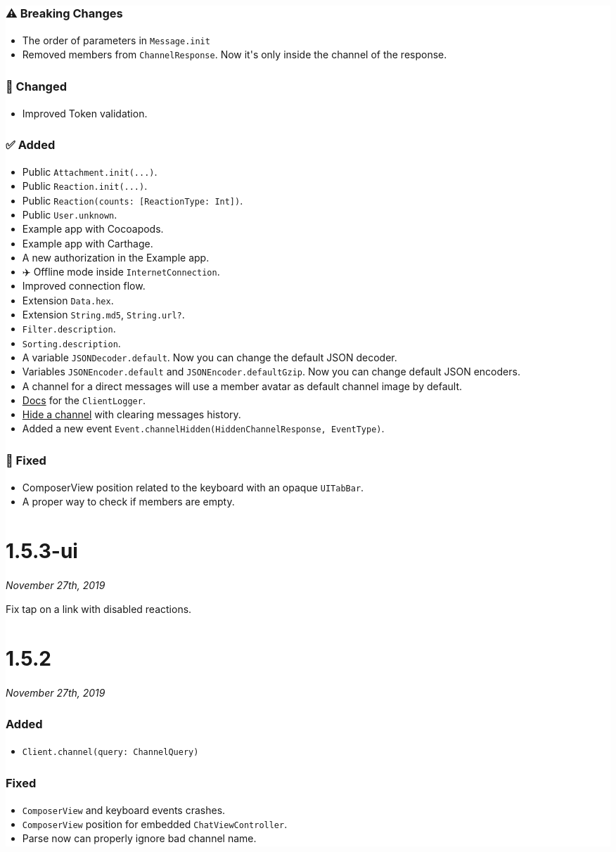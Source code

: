 ### ⚠️ Breaking Changes
- The order of parameters in `Message.init`
- Removed members from `ChannelResponse`. Now it's only inside the channel of the response.

### 🔄 Changed
- Improved Token validation.

### ✅ Added
- Public `Attachment.init(...)`.
- Public `Reaction.init(...)`.
- Public `Reaction(counts: [ReactionType: Int])`.
- Public `User.unknown`.
- Example app with Cocoapods.
- Example app with Carthage.
- A new authorization in the Example app.
- ✈️ Offline mode inside `InternetConnection`.
- Improved connection flow.
- Extension `Data.hex`.
- Extension `String.md5`, `String.url?`.
- `Filter.description`.
- `Sorting.description`.
- A variable `JSONDecoder.default`. Now you can change the default JSON decoder.
- Variables `JSONEncoder.default` and `JSONEncoder.defaultGzip`. Now you can change default JSON encoders.
- A channel for a direct messages will use a member avatar as default channel image by default.
- [Docs](https://getstream.github.io/stream-chat-swift/core/Classes/ClientLogger.html#/s:14StreamChatCore12ClientLoggerC7OptionsV) for the `ClientLogger`.
- [Hide a channel](https://getstream.github.io/stream-chat-swift/core/Classes/Channel.html#/s:14StreamChatCore7ChannelC4hide3for12clearHistory7RxSwift10ObservableCyytGAA4UserVSg_SbtF) with clearing messages history.
- Added a new event `Event.channelHidden(HiddenChannelResponse, EventType)`.

### 🐞 Fixed
- ComposerView position related to the keyboard with an opaque `UITabBar`.
- A proper way to check if members are empty.

# 1.5.3-ui
_November 27th, 2019_

Fix tap on a link with disabled reactions.

# 1.5.2
_November 27th, 2019_

### Added
- `Client.channel(query: ChannelQuery)`

### Fixed
- `ComposerView` and keyboard events crashes.
- `ComposerView` position for embedded `ChatViewController`.
- Parse now can properly ignore bad channel name.
